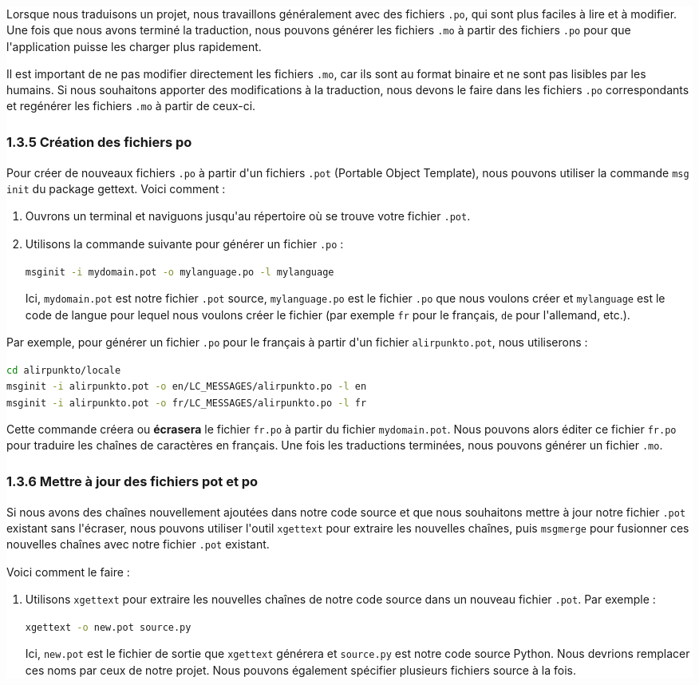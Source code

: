 Lorsque nous traduisons un projet, nous travaillons généralement avec des fichiers `.po`, qui sont plus faciles à lire et à modifier. Une fois que nous avons terminé la traduction, nous pouvons générer les fichiers `.mo` à partir des fichiers `.po` pour que l'application puisse les charger plus rapidement.

Il est important de ne pas modifier directement les fichiers `.mo`, car ils sont au format binaire et ne sont pas lisibles par les humains. Si nous souhaitons apporter des modifications à la traduction, nous devons le faire dans les fichiers `.po` correspondants et regénérer les fichiers `.mo` à partir de ceux-ci.

### 1.3.5 Création des fichiers po

Pour créer de nouveaux fichiers `.po` à partir d'un fichiers `.pot` (Portable Object Template), nous pouvons utiliser la commande `msginit` du package gettext. Voici comment :

1. Ouvrons un terminal et naviguons jusqu'au répertoire où se trouve votre fichier `.pot`.

2. Utilisons la commande suivante pour générer un fichier `.po` :

    ```bash
    msginit -i mydomain.pot -o mylanguage.po -l mylanguage
    ```

   Ici, `mydomain.pot` est notre fichier `.pot` source, `mylanguage.po` est le fichier `.po` que nous voulons créer et `mylanguage` est le code de langue pour lequel nous voulons créer le fichier (par exemple `fr` pour le français, `de` pour l'allemand, etc.).

Par exemple, pour générer un fichier `.po` pour le français à partir d'un fichier `alirpunkto.pot`, nous utiliserons :

```bash
cd alirpunkto/locale
msginit -i alirpunkto.pot -o en/LC_MESSAGES/alirpunkto.po -l en
msginit -i alirpunkto.pot -o fr/LC_MESSAGES/alirpunkto.po -l fr
```

Cette commande créera ou **écrasera** le fichier `fr.po` à partir du fichier `mydomain.pot`. Nous pouvons alors éditer ce fichier `fr.po` pour traduire les chaînes de caractères en français. Une fois les traductions terminées, nous pouvons générer un fichier `.mo`.

### 1.3.6 Mettre à jour des fichiers pot et po
Si nous avons des chaînes nouvellement ajoutées dans notre code source et que nous souhaitons mettre à jour notre fichier `.pot` existant sans l'écraser, nous pouvons utiliser l'outil `xgettext` pour extraire les nouvelles chaînes, puis `msgmerge` pour fusionner ces nouvelles chaînes avec notre fichier `.pot` existant.

Voici comment le faire :

1. Utilisons `xgettext` pour extraire les nouvelles chaînes de notre code source dans un nouveau fichier `.pot`. Par exemple :

    ```bash
    xgettext -o new.pot source.py
    ```

    Ici, `new.pot` est le fichier de sortie que `xgettext` générera et `source.py` est notre code source Python. Nous devrions remplacer ces noms par ceux de notre projet. Nous pouvons également spécifier plusieurs fichiers source à la fois.
